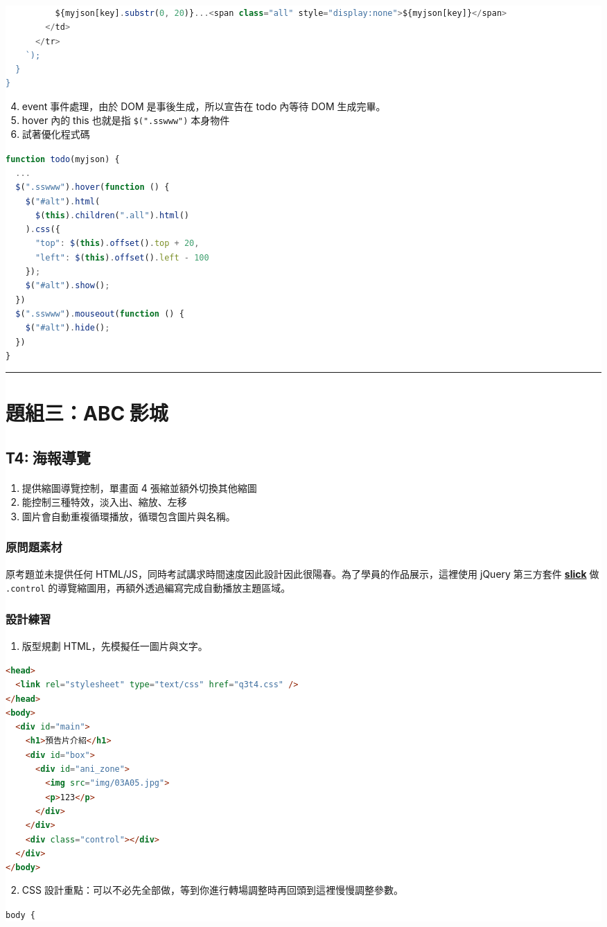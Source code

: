 ```javascript
          ${myjson[key].substr(0, 20)}...<span class="all" style="display:none">${myjson[key]}</span>
        </td>
      </tr>
    `);
  }
}
```
4. event 事件處理，由於 DOM 是事後生成，所以宣告在 todo 內等待 DOM 生成完畢。
5. hover 內的 this 也就是指 `$(".sswww")` 本身物件
6. 試著優化程式碼
```javascript
function todo(myjson) {
  ...
  $(".sswww").hover(function () {
    $("#alt").html(
      $(this).children(".all").html()
    ).css({
      "top": $(this).offset().top + 20,
      "left": $(this).offset().left - 100
    });
    $("#alt").show();
  })
  $(".sswww").mouseout(function () {
    $("#alt").hide();
  })
}
```
---
# 題組三：ABC 影城
## T4: 海報導覽
1. 提供縮圖導覽控制，單畫面 4 張縮並額外切換其他縮圖
2. 能控制三種特效，淡入出、縮放、左移
3. 圖片會自動重複循環播放，循環包含圖片與名稱。

### 原問題素材
原考題並未提供任何 HTML/JS，同時考試講求時間速度因此設計因此很陽春。為了學員的作品展示，這裡使用 jQuery 第三方套件 **[slick](http://kenwheeler.github.io/slick/)** 做 `.control` 的導覽縮圖用，再額外透過編寫完成自動播放主題區域。

### 設計練習
1. 版型規劃 HTML，先模擬任一圖片與文字。
```html
<head>
  <link rel="stylesheet" type="text/css" href="q3t4.css" />
</head>
<body>
  <div id="main">
    <h1>預告片介紹</h1>
    <div id="box">
      <div id="ani_zone">
        <img src="img/03A05.jpg">
        <p>123</p>
      </div>
    </div>
    <div class="control"></div>
  </div>
</body>
```
2. CSS 設計重點：可以不必先全部做，等到你進行轉場調整時再回頭到這裡慢慢調整參數。
```css
body {
```